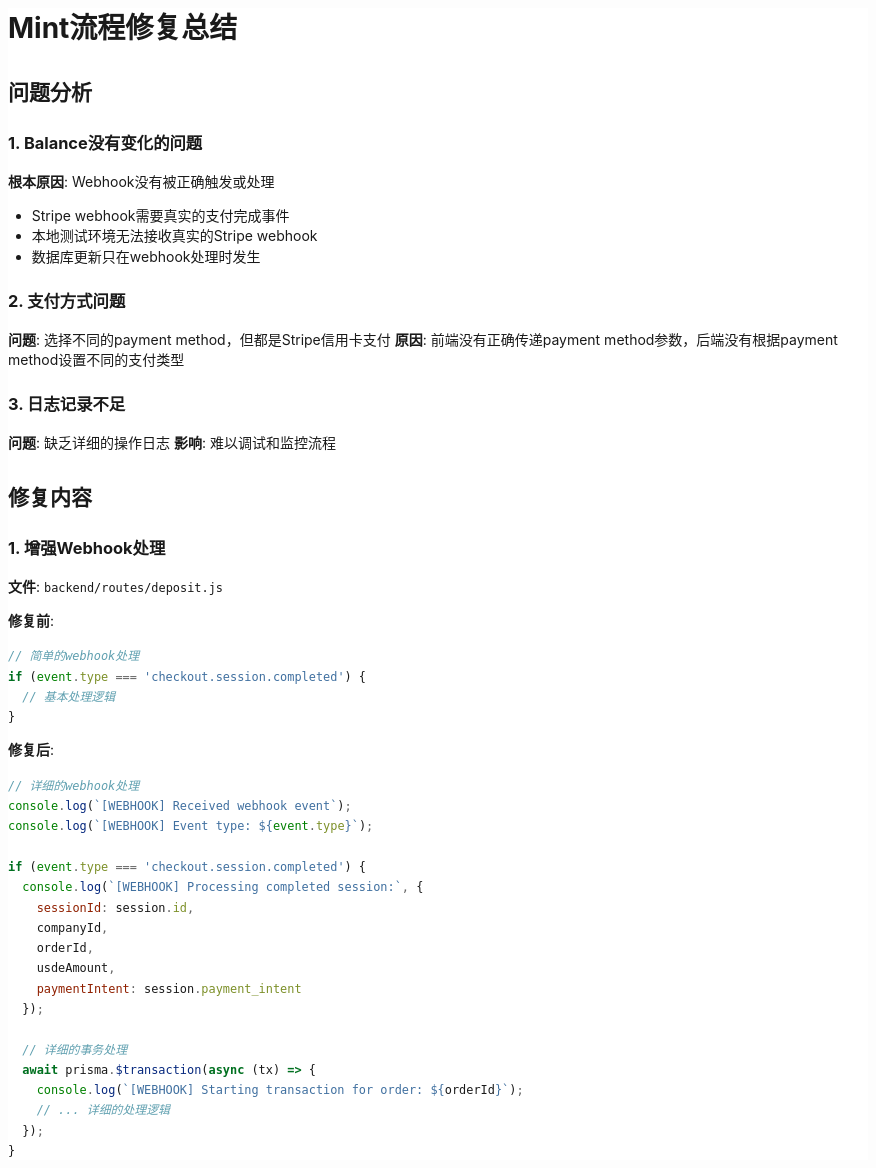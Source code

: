 # Mint流程修复总结

## 问题分析

### 1. Balance没有变化的问题
**根本原因**: Webhook没有被正确触发或处理
- Stripe webhook需要真实的支付完成事件
- 本地测试环境无法接收真实的Stripe webhook
- 数据库更新只在webhook处理时发生

### 2. 支付方式问题
**问题**: 选择不同的payment method，但都是Stripe信用卡支付
**原因**: 前端没有正确传递payment method参数，后端没有根据payment method设置不同的支付类型

### 3. 日志记录不足
**问题**: 缺乏详细的操作日志
**影响**: 难以调试和监控流程

## 修复内容

### 1. 增强Webhook处理
**文件**: `backend/routes/deposit.js`

**修复前**:
```javascript
// 简单的webhook处理
if (event.type === 'checkout.session.completed') {
  // 基本处理逻辑
}
```

**修复后**:
```javascript
// 详细的webhook处理
console.log(`[WEBHOOK] Received webhook event`);
console.log(`[WEBHOOK] Event type: ${event.type}`);

if (event.type === 'checkout.session.completed') {
  console.log(`[WEBHOOK] Processing completed session:`, {
    sessionId: session.id,
    companyId,
    orderId,
    usdeAmount,
    paymentIntent: session.payment_intent
  });
  
  // 详细的事务处理
  await prisma.$transaction(async (tx) => {
    console.log(`[WEBHOOK] Starting transaction for order: ${orderId}`);
    // ... 详细的处理逻辑
  });
}
```
